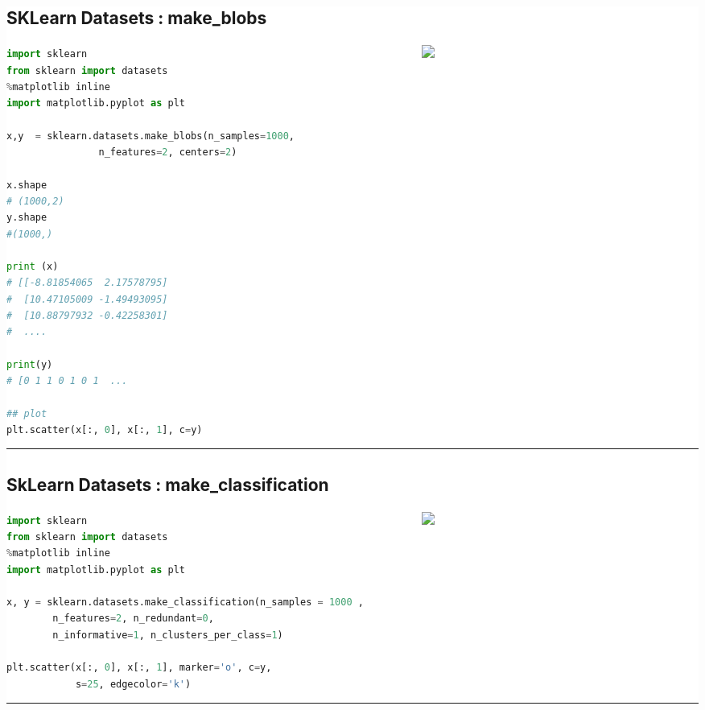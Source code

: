 ## SKLearn Datasets : make_blobs

<img src="../../assets/images/data-analysis-python/scikit-make-blobs-1.png" style="width:40%;float:right;"/>

```python
import sklearn
from sklearn import datasets
%matplotlib inline
import matplotlib.pyplot as plt

x,y  = sklearn.datasets.make_blobs(n_samples=1000,
                n_features=2, centers=2)

x.shape
# (1000,2)
y.shape
#(1000,)

print (x)
# [[-8.81854065  2.17578795]
#  [10.47105009 -1.49493095]
#  [10.88797932 -0.42258301]
#  ....

print(y)
# [0 1 1 0 1 0 1  ...

## plot
plt.scatter(x[:, 0], x[:, 1], c=y)

```

---

## SkLearn Datasets : make_classification


<img src="../../assets/images/data-analysis-python/scikit-make-classification-1.png" style="width:40%;float:right;"/>

```python
import sklearn
from sklearn import datasets
%matplotlib inline
import matplotlib.pyplot as plt

x, y = sklearn.datasets.make_classification(n_samples = 1000 ,
        n_features=2, n_redundant=0,
        n_informative=1, n_clusters_per_class=1)

plt.scatter(x[:, 0], x[:, 1], marker='o', c=y,
            s=25, edgecolor='k')
```

---